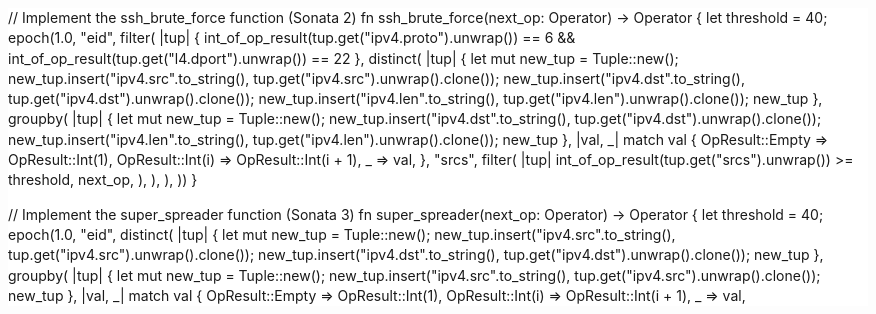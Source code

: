 // Implement the ssh_brute_force function (Sonata 2)
fn ssh_brute_force(next_op: Operator) -> Operator {
    let threshold = 40;
    epoch(1.0, "eid", filter(
        |tup| {
            int_of_op_result(tup.get("ipv4.proto").unwrap()) == 6
                && int_of_op_result(tup.get("l4.dport").unwrap()) == 22
        },
        distinct(
            |tup| {
                let mut new_tup = Tuple::new();
                new_tup.insert("ipv4.src".to_string(), tup.get("ipv4.src").unwrap().clone());
                new_tup.insert("ipv4.dst".to_string(), tup.get("ipv4.dst").unwrap().clone());
                new_tup.insert("ipv4.len".to_string(), tup.get("ipv4.len").unwrap().clone());
                new_tup
            },
            groupby(
                |tup| {
                    let mut new_tup = Tuple::new();
                    new_tup.insert("ipv4.dst".to_string(), tup.get("ipv4.dst").unwrap().clone());
                    new_tup.insert("ipv4.len".to_string(), tup.get("ipv4.len").unwrap().clone());
                    new_tup
                },
                |val, _| match val {
                    OpResult::Empty => OpResult::Int(1),
                    OpResult::Int(i) => OpResult::Int(i + 1),
                    _ => val,
                },
                "srcs",
                filter(
                    |tup| int_of_op_result(tup.get("srcs").unwrap()) >= threshold,
                    next_op,
                ),
            ),
        ),
    ))
}

// Implement the super_spreader function (Sonata 3)
fn super_spreader(next_op: Operator) -> Operator {
    let threshold = 40;
    epoch(1.0, "eid", distinct(
        |tup| {
            let mut new_tup = Tuple::new();
            new_tup.insert("ipv4.src".to_string(), tup.get("ipv4.src").unwrap().clone());
            new_tup.insert("ipv4.dst".to_string(), tup.get("ipv4.dst").unwrap().clone());
            new_tup
        },
        groupby(
            |tup| {
                let mut new_tup = Tuple::new();
                new_tup.insert("ipv4.src".to_string(), tup.get("ipv4.src").unwrap().clone());
                new_tup
            },
            |val, _| match val {
                OpResult::Empty => OpResult::Int(1),
                OpResult::Int(i) => OpResult::Int(i + 1),
                _ => val,